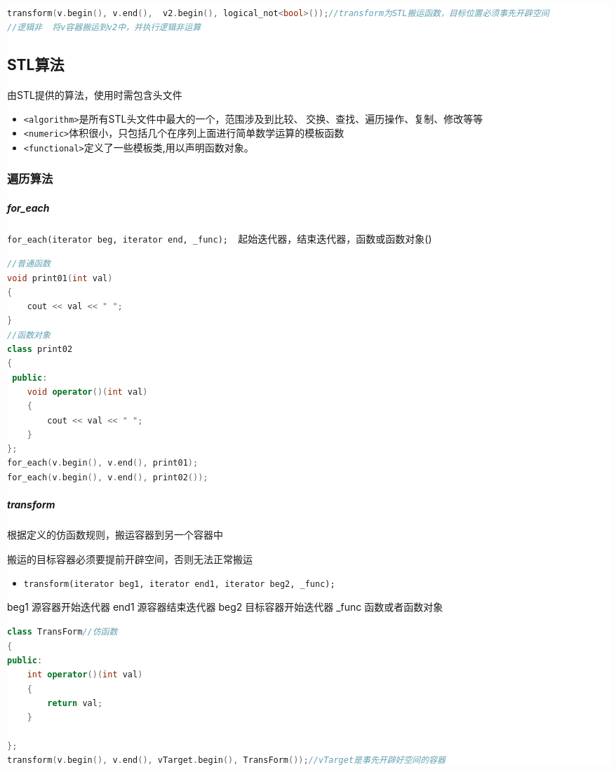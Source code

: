 ```c++
transform(v.begin(), v.end(),  v2.begin(), logical_not<bool>());//transform为STL搬运函数，目标位置必须事先开辟空间
//逻辑非  将v容器搬运到v2中，并执行逻辑非运算
```

## STL算法

由STL提供的算法，使用时需包含头文件

* `<algorithm>`是所有STL头文件中最大的一个，范围涉及到比较、 交换、查找、遍历操作、复制、修改等等
* `<numeric>`体积很小，只包括几个在序列上面进行简单数学运算的模板函数
* `<functional>`定义了一些模板类,用以声明函数对象。

### 遍历算法

##### for_each

`for_each(iterator beg, iterator end, _func);  `起始迭代器，结束迭代器，函数或函数对象()

```c++
//普通函数
void print01(int val) 
{
	cout << val << " ";
}
//函数对象
class print02 
{
 public:
	void operator()(int val) 
	{
		cout << val << " ";
	}
};
for_each(v.begin(), v.end(), print01);
for_each(v.begin(), v.end(), print02());
```

##### transform

根据定义的仿函数规则，搬运容器到另一个容器中

搬运的目标容器必须要提前开辟空间，否则无法正常搬运

* `transform(iterator beg1, iterator end1, iterator beg2, _func);`

beg1 源容器开始迭代器   end1 源容器结束迭代器	beg2 目标容器开始迭代器	_func 函数或者函数对象

```c++
class TransForm//仿函数
{
public:
	int operator()(int val)
	{
		return val;
	}

};
transform(v.begin(), v.end(), vTarget.begin(), TransForm());//vTarget是事先开辟好空间的容器
```
